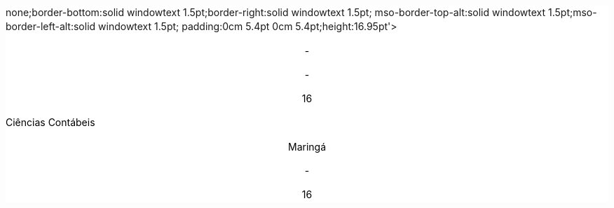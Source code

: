   none;border-bottom:solid windowtext 1.5pt;border-right:solid windowtext 1.5pt;
  mso-border-top-alt:solid windowtext 1.5pt;mso-border-left-alt:solid windowtext 1.5pt;
  padding:0cm 5.4pt 0cm 5.4pt;height:16.95pt'>
  <p class=MsoNormal align=center style='text-align:center;mso-element:frame;
  mso-element-frame-hspace:7.05pt;mso-element-wrap:around;mso-element-anchor-vertical:
  paragraph;mso-element-anchor-horizontal:margin;mso-element-top:11.75pt;
  mso-height-rule:exactly'><span lang=EN-US style='color:black'>-<o:p></o:p></span></p>
  </td>
  <td width=104 valign=top style='width:77.95pt;border-top:none;border-left:
  none;border-bottom:solid windowtext 1.5pt;border-right:solid windowtext 1.5pt;
  mso-border-top-alt:solid windowtext 1.5pt;mso-border-left-alt:solid windowtext 1.5pt;
  padding:0cm 0cm 0cm 0cm;height:16.95pt'>
  <p class=MsoNormal align=center style='text-align:center;mso-element:frame;
  mso-element-frame-hspace:7.05pt;mso-element-wrap:around;mso-element-anchor-vertical:
  paragraph;mso-element-anchor-horizontal:margin;mso-element-top:11.75pt;
  mso-height-rule:exactly'><span lang=EN-US style='color:black'>-<o:p></o:p></span></p>
  </td>
  <td width=71 valign=top style='width:53.25pt;border-top:none;border-left:
  none;border-bottom:solid windowtext 1.5pt;border-right:solid windowtext 1.5pt;
  mso-border-top-alt:solid windowtext 1.5pt;mso-border-left-alt:solid windowtext 1.5pt;
  padding:0cm 5.4pt 0cm 5.4pt;height:16.95pt'>
  <p class=MsoNormal align=center style='text-align:center;mso-element:frame;
  mso-element-frame-hspace:7.05pt;mso-element-wrap:around;mso-element-anchor-vertical:
  paragraph;mso-element-anchor-horizontal:margin;mso-element-top:11.75pt;
  mso-height-rule:exactly'><span lang=EN-US style='color:black'>16<o:p></o:p></span></p>
  </td>
 </tr>
 <tr style='mso-yfti-irow:12;height:12.2pt'>
  <td width=340 valign=top style='width:255.2pt;border:solid windowtext 1.5pt;
  border-top:none;mso-border-top-alt:solid windowtext 1.5pt;padding:0cm 5.4pt 0cm 5.4pt;
  height:12.2pt'>
  <p class=MsoNormal style='mso-element:frame;mso-element-frame-hspace:7.05pt;
  mso-element-wrap:around;mso-element-anchor-vertical:paragraph;mso-element-anchor-horizontal:
  margin;mso-element-top:11.75pt;mso-height-rule:exactly'><span lang=EN-US
  style='color:black'>Ciências Contábeis<o:p></o:p></span></p>
  </td>
  <td width=128 valign=top style='width:95.7pt;border-top:none;border-left:
  none;border-bottom:solid windowtext 1.5pt;border-right:solid windowtext 1.5pt;
  mso-border-top-alt:solid windowtext 1.5pt;mso-border-left-alt:solid windowtext 1.5pt;
  padding:0cm 5.4pt 0cm 5.4pt;height:12.2pt'>
  <p class=MsoNormal align=center style='text-align:center;mso-element:frame;
  mso-element-frame-hspace:7.05pt;mso-element-wrap:around;mso-element-anchor-vertical:
  paragraph;mso-element-anchor-horizontal:margin;mso-element-top:11.75pt;
  mso-height-rule:exactly'><span lang=EN-US style='color:black'>Maringá<o:p></o:p></span></p>
  </td>
  <td width=78 valign=top style='width:58.5pt;border-top:none;border-left:none;
  border-bottom:solid windowtext 1.5pt;border-right:solid windowtext 1.5pt;
  mso-border-top-alt:solid windowtext 1.5pt;mso-border-left-alt:solid windowtext 1.5pt;
  padding:0cm 5.4pt 0cm 5.4pt;height:12.2pt'>
  <p class=MsoNormal align=center style='text-align:center;mso-element:frame;
  mso-element-frame-hspace:7.05pt;mso-element-wrap:around;mso-element-anchor-vertical:
  paragraph;mso-element-anchor-horizontal:margin;mso-element-top:11.75pt;
  mso-height-rule:exactly'><span lang=EN-US style='color:black'>-<o:p></o:p></span></p>
  </td>
  <td width=95 valign=top style='width:70.9pt;border-top:none;border-left:none;
  border-bottom:solid windowtext 1.5pt;border-right:solid windowtext 1.5pt;
  mso-border-top-alt:solid windowtext 1.5pt;mso-border-left-alt:solid windowtext 1.5pt;
  padding:0cm 5.4pt 0cm 5.4pt;height:12.2pt'>
  <p class=MsoNormal align=center style='text-align:center;mso-element:frame;
  mso-element-frame-hspace:7.05pt;mso-element-wrap:around;mso-element-anchor-vertical:
  paragraph;mso-element-anchor-horizontal:margin;mso-element-top:11.75pt;
  mso-height-rule:exactly'><span lang=EN-US style='color:black'>16<o:p></o:p></span></p>
  </td>
  <td width=104 valign=top style='width:77.95pt;border-top:none;border-left: